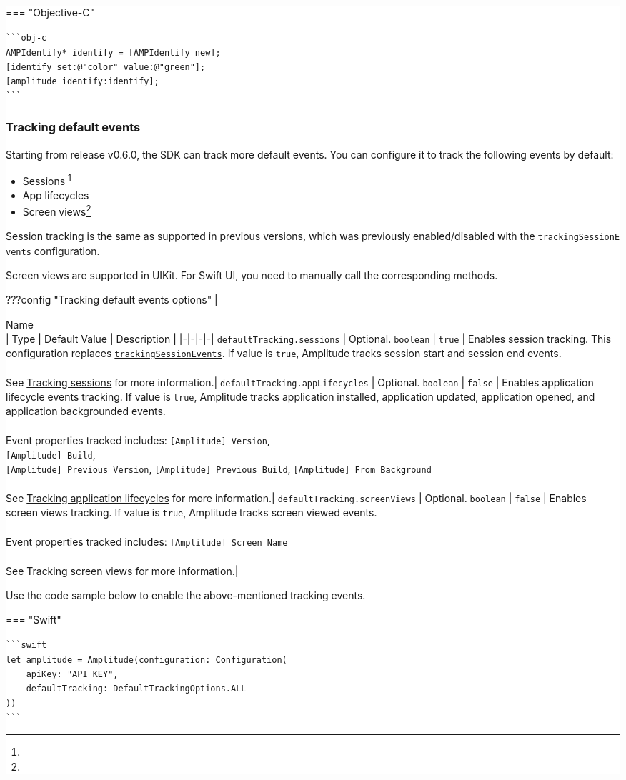 === "Objective-C"

    ```obj-c
    AMPIdentify* identify = [AMPIdentify new];
    [identify set:@"color" value:@"green"];
    [amplitude identify:identify];
    ```

### Tracking default events

Starting from release v0.6.0, the SDK can track more default events. You can configure it to track the following events by default:

- Sessions [^1]
- App lifecycles
- Screen views[^2]

[^1]:
Session tracking is the same as supported in previous versions, which was previously enabled/disabled with the [`trackingSessionEvents`](#configuration) configuration.
[^2]:
Screen views are supported in UIKit. For Swift UI, you need to manually call the corresponding methods.

???config "Tracking default events options"
| <div class="big-column">Name</div> | Type | Default Value | Description |
|-|-|-|-|
`defaultTracking.sessions` | Optional. `boolean` | `true` | Enables session tracking. This configuration replaces [`trackingSessionEvents`](#configuration). If value is `true`, Amplitude tracks session start and session end events.<br /><br />See [Tracking sessions](#tracking-sessions) for more information.|
`defaultTracking.appLifecycles` | Optional. `boolean` | `false` | Enables application lifecycle events tracking. If value is `true`, Amplitude tracks application installed, application updated, application opened, and application backgrounded events.<br /><br />Event properties tracked includes: `[Amplitude] Version`,<br /> `[Amplitude] Build`,<br /> `[Amplitude] Previous Version`, `[Amplitude] Previous Build`, `[Amplitude] From Background`<br /><br />See [Tracking application lifecycles](#tracking-application-lifecycles) for more information.|
`defaultTracking.screenViews` | Optional. `boolean` | `false` | Enables screen views tracking. If value is `true`, Amplitude tracks screen viewed events.<br /><br />Event properties tracked includes: `[Amplitude] Screen Name`<br /><br />See [Tracking screen views](#tracking-screen-views) for more information.|

Use the code sample below to enable the above-mentioned tracking events.

=== "Swift"

    ```swift
    let amplitude = Amplitude(configuration: Configuration(
        apiKey: "API_KEY",
        defaultTracking: DefaultTrackingOptions.ALL
    ))
    ```
